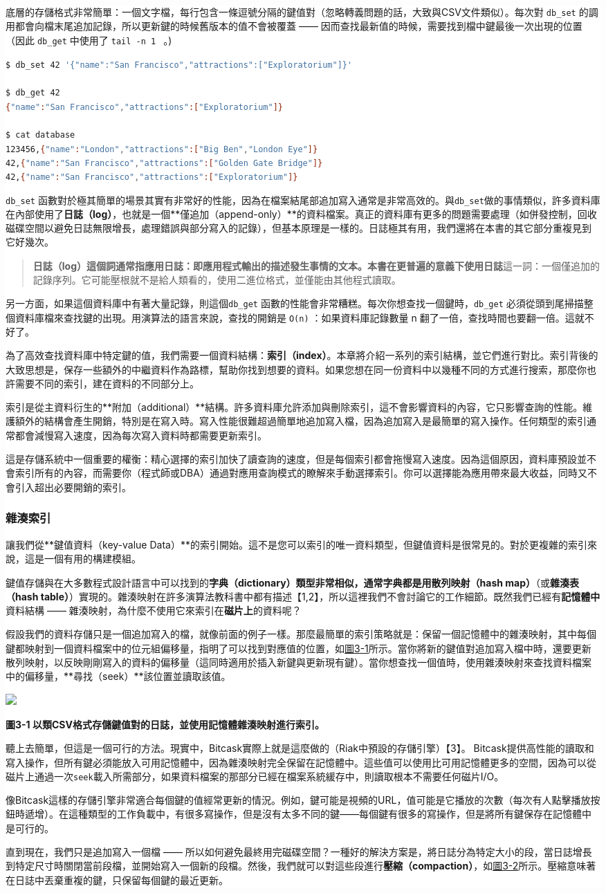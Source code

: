 底層的存儲格式非常簡單：一個文字檔，每行包含一條逗號分隔的鍵值對（忽略轉義問題的話，大致與CSV文件類似）。每次對 `db_set` 的調用都會向檔末尾追加記錄，所以更新鍵的時候舊版本的值不會被覆蓋 —— 因而查找最新值的時候，需要找到檔中鍵最後一次出現的位置（因此 `db_get` 中使用了 `tail -n 1 ` 。)

```bash
$ db_set 42 '{"name":"San Francisco","attractions":["Exploratorium"]}' 

$ db_get 42
{"name":"San Francisco","attractions":["Exploratorium"]}

$ cat database
123456,{"name":"London","attractions":["Big Ben","London Eye"]}
42,{"name":"San Francisco","attractions":["Golden Gate Bridge"]}
42,{"name":"San Francisco","attractions":["Exploratorium"]}
```

`db_set` 函數對於極其簡單的場景其實有非常好的性能，因為在檔案結尾部追加寫入通常是非常高效的。與`db_set`做的事情類似，許多資料庫在內部使用了**日誌（log）**，也就是一個**僅追加（append-only）**的資料檔案。真正的資料庫有更多的問題需要處理（如併發控制，回收磁碟空間以避免日誌無限增長，處理錯誤與部分寫入的記錄），但基本原理是一樣的。日誌極其有用，我們還將在本書的其它部分重複見到它好幾次。

> **日誌（log）**這個詞通常指應用日誌：即應用程式輸出的描述發生事情的文本。本書在更普遍的意義下使用**日誌**這一詞：一個僅追加的記錄序列。它可能壓根就不是給人類看的，使用二進位格式，並僅能由其他程式讀取。

另一方面，如果這個資料庫中有著大量記錄，則這個`db_get` 函數的性能會非常糟糕。每次你想查找一個鍵時，`db_get` 必須從頭到尾掃描整個資料庫檔來查找鍵的出現。用演算法的語言來說，查找的開銷是 `O(n)` ：如果資料庫記錄數量 n 翻了一倍，查找時間也要翻一倍。這就不好了。

為了高效查找資料庫中特定鍵的值，我們需要一個資料結構：**索引（index）**。本章將介紹一系列的索引結構，並它們進行對比。索引背後的大致思想是，保存一些額外的中繼資料作為路標，幫助你找到想要的資料。如果您想在同一份資料中以幾種不同的方式進行搜索，那麼你也許需要不同的索引，建在資料的不同部分上。

索引是從主資料衍生的**附加（additional）**結構。許多資料庫允許添加與刪除索引，這不會影響資料的內容，它只影響查詢的性能。維護額外的結構會產生開銷，特別是在寫入時。寫入性能很難超過簡單地追加寫入檔，因為追加寫入是最簡單的寫入操作。任何類型的索引通常都會減慢寫入速度，因為每次寫入資料時都需要更新索引。

這是存儲系統中一個重要的權衡：精心選擇的索引加快了讀查詢的速度，但是每個索引都會拖慢寫入速度。因為這個原因，資料庫預設並不會索引所有的內容，而需要你（程式師或DBA）通過對應用查詢模式的瞭解來手動選擇索引。你可以選擇能為應用帶來最大收益，同時又不會引入超出必要開銷的索引。


### 雜湊索引

讓我們從**鍵值資料（key-value Data）**的索引開始。這不是您可以索引的唯一資料類型，但鍵值資料是很常見的。對於更複雜的索引來說，這是一個有用的構建模組。

鍵值存儲與在大多數程式設計語言中可以找到的**字典（dictionary）**類型非常相似，通常字典都是用**散列映射（hash map）**（或**雜湊表（hash table）**）實現的。雜湊映射在許多演算法教科書中都有描述【1,2】，所以這裡我們不會討論它的工作細節。既然我們已經有**記憶體中**資料結構 —— 雜湊映射，為什麼不使用它來索引在**磁片上**的資料呢？

假設我們的資料存儲只是一個追加寫入的檔，就像前面的例子一樣。那麼最簡單的索引策略就是：保留一個記憶體中的雜湊映射，其中每個鍵都映射到一個資料檔案中的位元組偏移量，指明了可以找到對應值的位置，如[圖3-1](img/fig3-1.png)所示。當你將新的鍵值對追加寫入檔中時，還要更新散列映射，以反映剛剛寫入的資料的偏移量（這同時適用於插入新鍵與更新現有鍵）。當你想查找一個值時，使用雜湊映射來查找資料檔案中的偏移量，**尋找（seek）**該位置並讀取該值。

![](img/fig3-1.png)

**圖3-1 以類CSV格式存儲鍵值對的日誌，並使用記憶體雜湊映射進行索引。**

聽上去簡單，但這是一個可行的方法。現實中，Bitcask實際上就是這麼做的（Riak中預設的存儲引擎）【3】。 Bitcask提供高性能的讀取和寫入操作，但所有鍵必須能放入可用記憶體中，因為雜湊映射完全保留在記憶體中。這些值可以使用比可用記憶體更多的空間，因為可以從磁片上通過一次`seek`載入所需部分，如果資料檔案的那部分已經在檔案系統緩存中，則讀取根本不需要任何磁片I/O。

像Bitcask這樣的存儲引擎非常適合每個鍵的值經常更新的情況。例如，鍵可能是視頻的URL，值可能是它播放的次數（每次有人點擊播放按鈕時遞增）。在這種類型的工作負載中，有很多寫操作，但是沒有太多不同的鍵——每個鍵有很多的寫操作，但是將所有鍵保存在記憶體中是可行的。

直到現在，我們只是追加寫入一個檔 —— 所以如何避免最終用完磁碟空間？一種好的解決方案是，將日誌分為特定大小的段，當日誌增長到特定尺寸時關閉當前段檔，並開始寫入一個新的段檔。然後，我們就可以對這些段進行**壓縮（compaction）**，如[圖3-2](img/fig3-2.png)所示。壓縮意味著在日誌中丟棄重複的鍵，只保留每個鍵的最近更新。


[^i]: 如果所有的鍵與值都是定長的，你可以使用段檔上的二分查找並完全避免使用記憶體索引。然而實踐中鍵值通常都是變長的，因此如果沒有索引，就很難知道記錄的分界點（前一條記錄結束，後一條記錄開始的地方）
[^ii]: 向B樹中插入一個新的鍵是相當符合直覺的，但刪除一個鍵（同時保持樹平衡）就會牽扯很多其他東西了。